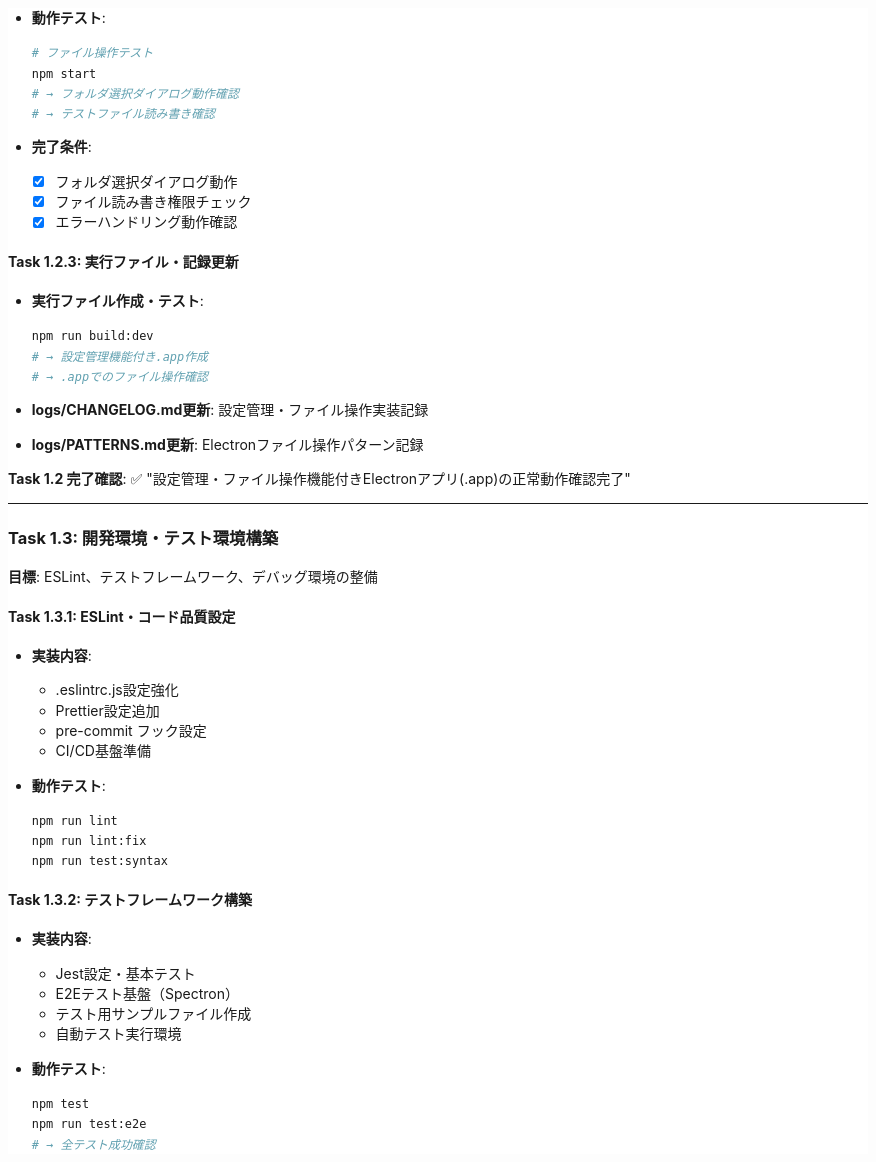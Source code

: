 - **動作テスト**:
  ```bash
  # ファイル操作テスト
  npm start
  # → フォルダ選択ダイアログ動作確認
  # → テストファイル読み書き確認
  ```

- **完了条件**:
  - [x] フォルダ選択ダイアログ動作
  - [x] ファイル読み書き権限チェック
  - [x] エラーハンドリング動作確認

#### Task 1.2.3: 実行ファイル・記録更新
- **実行ファイル作成・テスト**:
  ```bash
  npm run build:dev
  # → 設定管理機能付き.app作成
  # → .appでのファイル操作確認
  ```

- **logs/CHANGELOG.md更新**: 設定管理・ファイル操作実装記録
- **logs/PATTERNS.md更新**: Electronファイル操作パターン記録

**Task 1.2 完了確認**: ✅ "設定管理・ファイル操作機能付きElectronアプリ(.app)の正常動作確認完了"

---

### Task 1.3: 開発環境・テスト環境構築
**目標**: ESLint、テストフレームワーク、デバッグ環境の整備

#### Task 1.3.1: ESLint・コード品質設定
- **実装内容**:
  - .eslintrc.js設定強化
  - Prettier設定追加
  - pre-commit フック設定
  - CI/CD基盤準備

- **動作テスト**:
  ```bash
  npm run lint
  npm run lint:fix
  npm run test:syntax
  ```

#### Task 1.3.2: テストフレームワーク構築
- **実装内容**:
  - Jest設定・基本テスト
  - E2Eテスト基盤（Spectron）
  - テスト用サンプルファイル作成
  - 自動テスト実行環境

- **動作テスト**:
  ```bash
  npm test
  npm run test:e2e
  # → 全テスト成功確認
  ```
